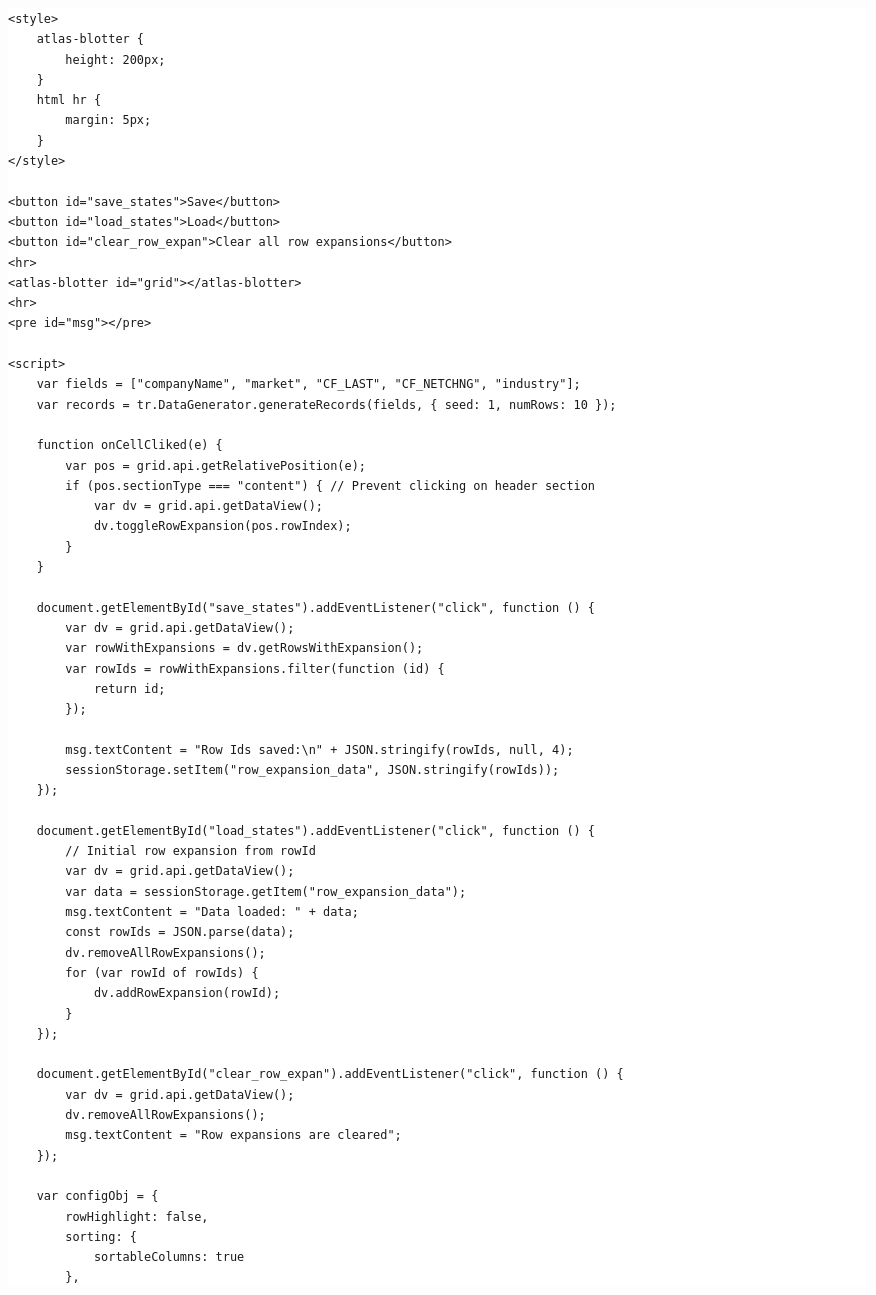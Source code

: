 ```live
<style>
	atlas-blotter {
		height: 200px;
	}
	html hr {
		margin: 5px;
	}
</style>

<button id="save_states">Save</button>
<button id="load_states">Load</button>
<button id="clear_row_expan">Clear all row expansions</button>
<hr>
<atlas-blotter id="grid"></atlas-blotter>
<hr>
<pre id="msg"></pre>

<script>
	var fields = ["companyName", "market", "CF_LAST", "CF_NETCHNG", "industry"];
	var records = tr.DataGenerator.generateRecords(fields, { seed: 1, numRows: 10 });
	
	function onCellCliked(e) {
		var pos = grid.api.getRelativePosition(e);
		if (pos.sectionType === "content") { // Prevent clicking on header section
			var dv = grid.api.getDataView();
			dv.toggleRowExpansion(pos.rowIndex);
		}
	}

	document.getElementById("save_states").addEventListener("click", function () {
		var dv = grid.api.getDataView();
		var rowWithExpansions = dv.getRowsWithExpansion();
		var rowIds = rowWithExpansions.filter(function (id) {
			return id;
		});

		msg.textContent = "Row Ids saved:\n" + JSON.stringify(rowIds, null, 4);
		sessionStorage.setItem("row_expansion_data", JSON.stringify(rowIds));
	});

	document.getElementById("load_states").addEventListener("click", function () {
		// Initial row expansion from rowId
		var dv = grid.api.getDataView();
		var data = sessionStorage.getItem("row_expansion_data");
		msg.textContent = "Data loaded: " + data;
		const rowIds = JSON.parse(data);
		dv.removeAllRowExpansions();
		for (var rowId of rowIds) {
			dv.addRowExpansion(rowId);
		}
	});

	document.getElementById("clear_row_expan").addEventListener("click", function () {
		var dv = grid.api.getDataView();
		dv.removeAllRowExpansions();
		msg.textContent = "Row expansions are cleared";
	});

	var configObj = {
		rowHighlight: false,
		sorting: {
			sortableColumns: true
		},
```